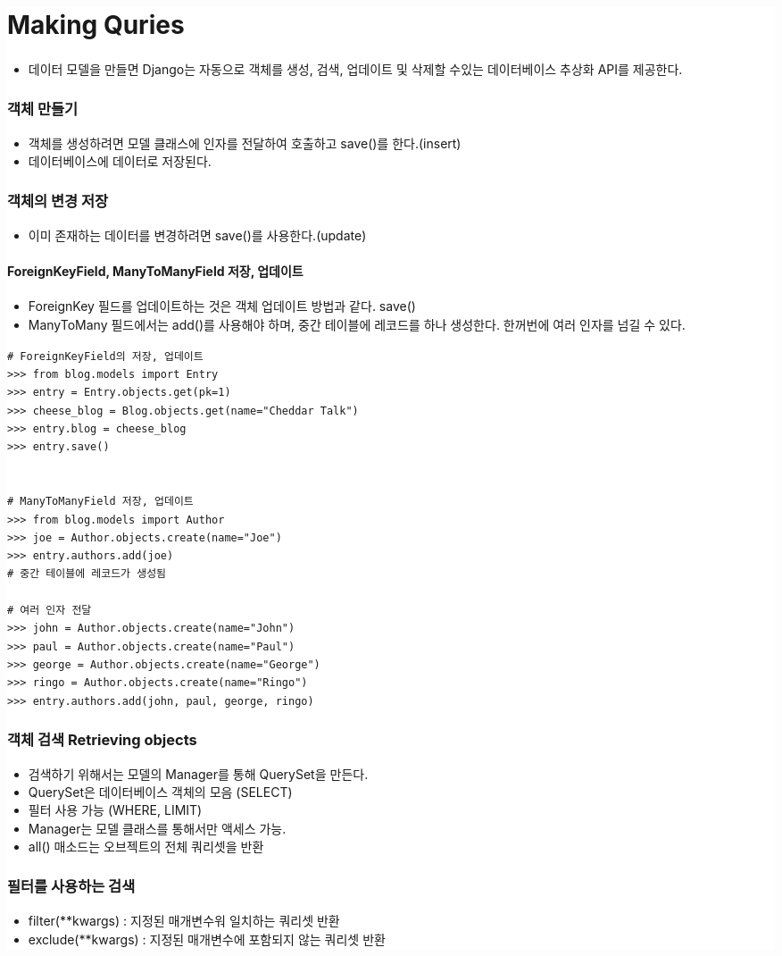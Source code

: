 # Making Quries

- 데이터 모델을 만들면 Django는 자동으로 객체를 생성, 검색, 업데이트 및 삭제할 수있는 데이터베이스 추상화 API를 제공한다.

### 객체 만들기

- 객체를 생성하려면 모델 클래스에 인자를 전달하여 호출하고 save()를 한다.(insert)
- 데이터베이스에 데이터로 저장된다.

### 객체의 변경 저장

- 이미 존재하는 데이터를 변경하려면 save()를 사용한다.(update)

#### ForeignKeyField, ManyToManyField 저장, 업데이트

- ForeignKey 필드를 업데이트하는 것은 객체 업데이트 방법과 같다. save()
- ManyToMany 필드에서는 add()를 사용해야 하며, 중간 테이블에 레코드를 하나 생성한다. 한꺼번에 여러 인자를 넘길 수 있다.

```
# ForeignKeyField의 저장, 업데이트
>>> from blog.models import Entry
>>> entry = Entry.objects.get(pk=1)
>>> cheese_blog = Blog.objects.get(name="Cheddar Talk")
>>> entry.blog = cheese_blog
>>> entry.save()


# ManyToManyField 저장, 업데이트
>>> from blog.models import Author
>>> joe = Author.objects.create(name="Joe")
>>> entry.authors.add(joe)
# 중간 테이블에 레코드가 생성됨

# 여러 인자 전달
>>> john = Author.objects.create(name="John")
>>> paul = Author.objects.create(name="Paul")
>>> george = Author.objects.create(name="George")
>>> ringo = Author.objects.create(name="Ringo")
>>> entry.authors.add(john, paul, george, ringo)
```

### 객체 검색 Retrieving objects

- 검색하기 위해서는 모델의 Manager를 통해 QuerySet을 만든다.
- QuerySet은 데이터베이스 객체의 모음 (SELECT)
- 필터 사용 가능 (WHERE, LIMIT)
- Manager는 모델 클래스를 통해서만 액세스 가능.
- all() 매소드는 오브젝트의 전체 쿼리셋을 반환

### 필터를 사용하는 검색

- filter(**kwargs) : 지정된 매개변수워 일치하는 쿼리셋 반환
- exclude(**kwargs) : 지정된 매개변수에 포함되지 않는 쿼리셋 반환
